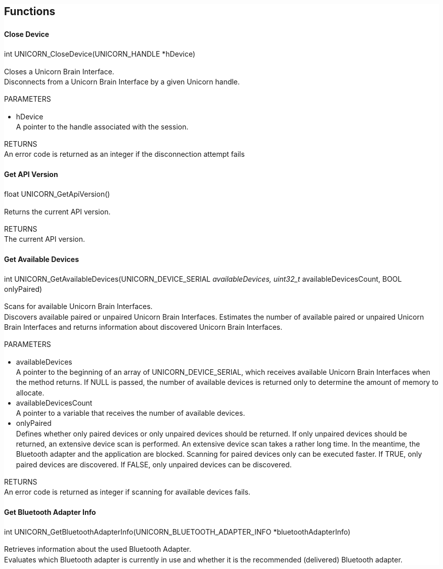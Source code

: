 ## Functions
#### Close Device
int UNICORN_CloseDevice(UNICORN_HANDLE *hDevice)<br/>

Closes a Unicorn Brain Interface.<br/>
Disconnects from a Unicorn Brain Interface by a given Unicorn handle.<br/>

PARAMETERS<br/>
- hDevice<br/>
A pointer to the handle associated with the session.<br/>

RETURNS<br/>
An error code is returned as an integer if the disconnection attempt fails

####  Get API Version
float UNICORN_GetApiVersion()

Returns the current API version.<br/>

RETURNS<br/>
The current API version.

####  Get Available Devices
int UNICORN_GetAvailableDevices(UNICORN_DEVICE_SERIAL *availableDevices, uint32_t* availableDevicesCount, BOOL onlyPaired)<br/>

Scans for available Unicorn Brain Interfaces.<br/>
Discovers available paired or unpaired Unicorn Brain Interfaces. Estimates the number of available paired or unpaired Unicorn Brain Interfaces and returns information about discovered Unicorn Brain Interfaces.<br/>

PARAMETERS<br/>
- availableDevices<br/>
A pointer to the beginning of an array of UNICORN_DEVICE_SERIAL, which receives available Unicorn Brain Interfaces when the method returns. If NULL is passed, the number of available devices is returned only to determine the amount of memory to allocate.
- availableDevicesCount<br/>
A pointer to a variable that receives the number of available devices.
- onlyPaired<br/>
Defines whether only paired devices or only unpaired devices should be 
returned. If only unpaired devices should be returned, an extensive device 
scan is performed. An extensive device scan takes a rather long time. In 
the meantime, the Bluetooth adapter and the application are blocked. 
Scanning for paired devices only can be executed faster. If TRUE, only paired devices are discovered. If FALSE, only unpaired devices can be 
discovered.<br/>

RETURNS<br/>
An error code is returned as integer if scanning for available devices fails.<br/>

#### Get Bluetooth Adapter Info
int UNICORN_GetBluetoothAdapterInfo(UNICORN_BLUETOOTH_ADAPTER_INFO *bluetoothAdapterInfo)

Retrieves information about the used Bluetooth Adapter.<br/>
Evaluates which Bluetooth adapter is currently in use and whether it is the recommended (delivered) Bluetooth adapter.<br/>
